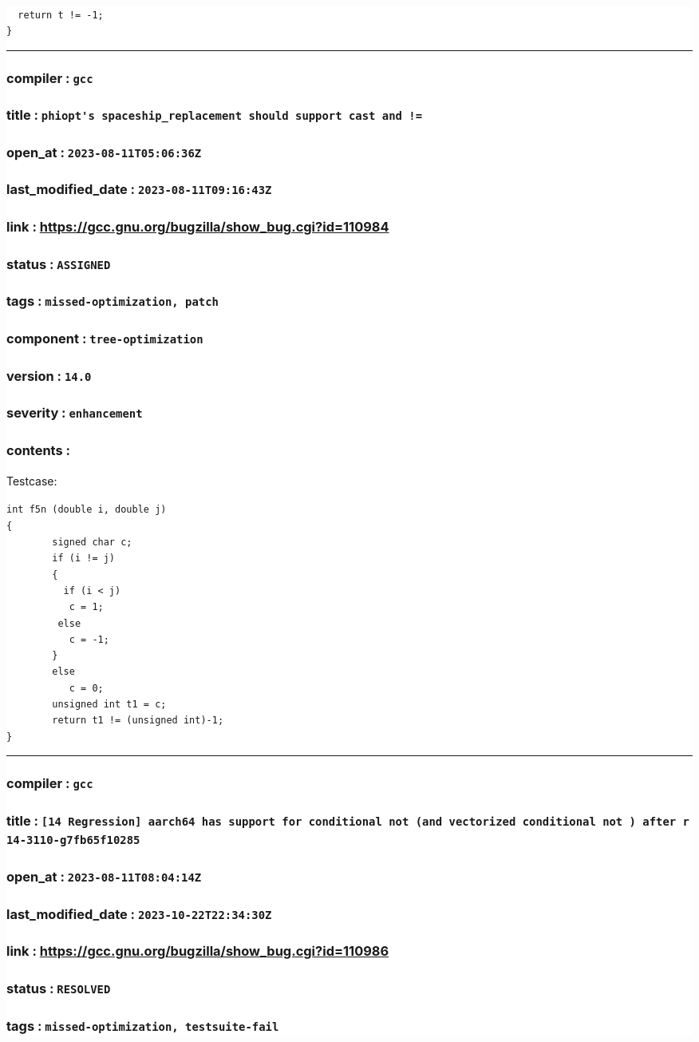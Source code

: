 ```
  return t != -1;
}
```


---


### compiler : `gcc`
### title : `phiopt's spaceship_replacement should support cast and !=`
### open_at : `2023-08-11T05:06:36Z`
### last_modified_date : `2023-08-11T09:16:43Z`
### link : https://gcc.gnu.org/bugzilla/show_bug.cgi?id=110984
### status : `ASSIGNED`
### tags : `missed-optimization, patch`
### component : `tree-optimization`
### version : `14.0`
### severity : `enhancement`
### contents :
Testcase:
```
int f5n (double i, double j)
{
        signed char c;
        if (i != j)
        {
          if (i < j)
           c = 1;
         else
           c = -1;
        }
        else
           c = 0;
        unsigned int t1 = c;
        return t1 != (unsigned int)-1;
}
```


---


### compiler : `gcc`
### title : `[14 Regression] aarch64 has support for conditional not (and vectorized conditional not ) after r14-3110-g7fb65f10285`
### open_at : `2023-08-11T08:04:14Z`
### last_modified_date : `2023-10-22T22:34:30Z`
### link : https://gcc.gnu.org/bugzilla/show_bug.cgi?id=110986
### status : `RESOLVED`
### tags : `missed-optimization, testsuite-fail`